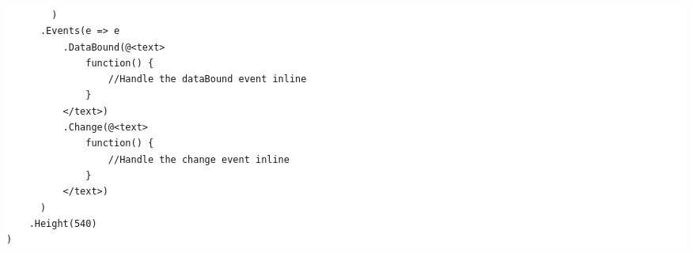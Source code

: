             )
          .Events(e => e
              .DataBound(@<text>
                  function() {
                      //Handle the dataBound event inline
                  }
              </text>)
              .Change(@<text>
                  function() {
                      //Handle the change event inline
                  }
              </text>)
          )
        .Height(540)
    )
